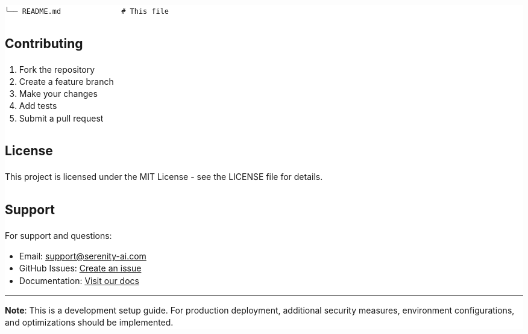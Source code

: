 ```
└── README.md              # This file
```

## Contributing

1. Fork the repository
2. Create a feature branch
3. Make your changes
4. Add tests
5. Submit a pull request

## License

This project is licensed under the MIT License - see the LICENSE file for details.

## Support

For support and questions:
- Email: support@serenity-ai.com
- GitHub Issues: [Create an issue](https://github.com/yourusername/serenity-ai/issues)
- Documentation: [Visit our docs](https://docs.serenity-ai.com)

---

**Note**: This is a development setup guide. For production deployment, additional security measures, environment configurations, and optimizations should be implemented.
